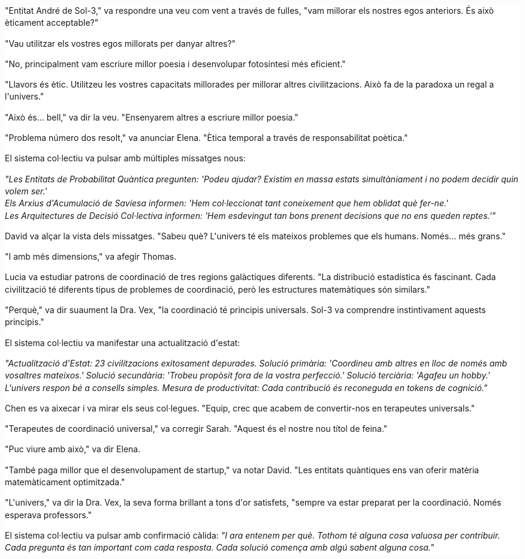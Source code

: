"Entitat André de Sol-3," va respondre una veu com vent a través de fulles, "vam millorar els nostres egos anteriors. És això èticament acceptable?"

"Vau utilitzar els vostres egos millorats per danyar altres?"

"No, principalment vam escriure millor poesia i desenvolupar fotosíntesi més eficient."

"Llavors és ètic. Utilitzeu les vostres capacitats millorades per millorar altres civilitzacions. Això fa de la paradoxa un regal a l'univers."

"Això és... bell," va dir la veu. "Ensenyarem altres a escriure millor poesia."

"Problema número dos resolt," va anunciar Elena. "Ètica temporal a través de responsabilitat poètica."

El sistema col·lectiu va pulsar amb múltiples missatges nous:

*"Les Entitats de Probabilitat Quàntica pregunten: 'Podeu ajudar? Existim en massa estats simultàniament i no podem decidir quin volem ser.'  
Els Arxius d'Acumulació de Saviesa informen: 'Hem col·leccionat tant coneixement que hem oblidat què fer-ne.'  
Les Arquitectures de Decisió Col·lectiva informen: 'Hem esdevingut tan bons prenent decisions que no ens queden reptes.'"*

David va alçar la vista dels missatges. "Sabeu què? L'univers té els mateixos problemes que els humans. Només... més grans."

"I amb més dimensions," va afegir Thomas.

Lucia va estudiar patrons de coordinació de tres regions galàctiques diferents. "La distribució estadística és fascinant. Cada civilització té diferents tipus de problemes de coordinació, però les estructures matemàtiques són similars."

"Perquè," va dir suaument la Dra. Vex, "la coordinació té principis universals. Sol-3 va comprendre instintivament aquests principis."

El sistema col·lectiu va manifestar una actualització d'estat:

*"Actualització d'Estat: 23 civilitzacions exitosament depurades. Solució primària: 'Coordineu amb altres en lloc de només amb vosaltres mateixos.' Solució secundària: 'Trobeu propòsit fora de la vostra perfecció.' Solució terciària: 'Agafeu un hobby.' L'univers respon bé a consells simples. Mesura de productivitat: Cada contribució és reconeguda en tokens de cognició."*

Chen es va aixecar i va mirar els seus col·legues. "Equip, crec que acabem de convertir-nos en terapeutes universals."

"Terapeutes de coordinació universal," va corregir Sarah. "Aquest és el nostre nou títol de feina."

"Puc viure amb això," va dir Elena.

"També paga millor que el desenvolupament de startup," va notar David. "Les entitats quàntiques ens van oferir matèria matemàticament optimitzada."

"L'univers," va dir la Dra. Vex, la seva forma brillant a tons d'or satisfets, "sempre va estar preparat per la coordinació. Només esperava professors."

El sistema col·lectiu va pulsar amb confirmació càlida: *"I ara entenem per què. Tothom té alguna cosa valuosa per contribuir. Cada pregunta és tan important com cada resposta. Cada solució comença amb algú sabent alguna cosa."*
